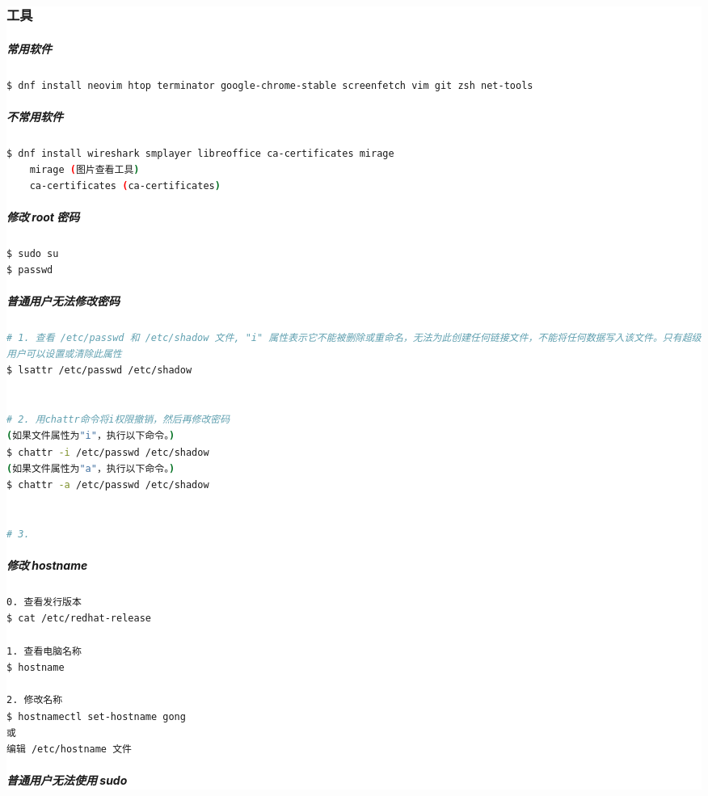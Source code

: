 ### 工具

##### 常用软件

```bash
$ dnf install neovim htop terminator google-chrome-stable screenfetch vim git zsh net-tools
```

##### 不常用软件

```bash
$ dnf install wireshark smplayer libreoffice ca-certificates mirage
	mirage (图片查看工具)
    ca-certificates (ca-certificates)
```

##### 修改 root 密码

```bash
$ sudo su
$ passwd
```

##### 普通用户无法修改密码

```bash
# 1. 查看 /etc/passwd 和 /etc/shadow 文件, "i" 属性表示它不能被删除或重命名，无法为此创建任何链接文件，不能将任何数据写入该文件。只有超级用户可以设置或清除此属性
$ lsattr /etc/passwd /etc/shadow


# 2. 用chattr命令将i权限撤销，然后再修改密码
(如果文件属性为"i"，执行以下命令。)
$ chattr -i /etc/passwd /etc/shadow
(如果文件属性为"a"，执行以下命令。)
$ chattr -a /etc/passwd /etc/shadow


# 3. 
```

##### 修改 hostname

```bash
0. 查看发行版本
$ cat /etc/redhat-release

1. 查看电脑名称
$ hostname

2. 修改名称
$ hostnamectl set-hostname gong
或
编辑 /etc/hostname 文件
```

##### 普通用户无法使用 sudo 
